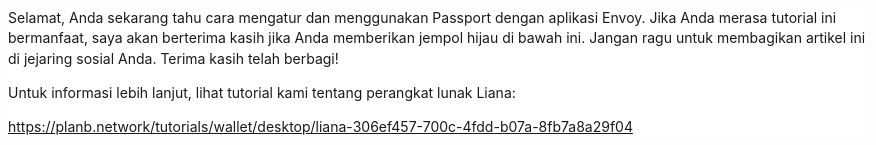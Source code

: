 Selamat, Anda sekarang tahu cara mengatur dan menggunakan Passport dengan aplikasi Envoy. Jika Anda merasa tutorial ini bermanfaat, saya akan berterima kasih jika Anda memberikan jempol hijau di bawah ini. Jangan ragu untuk membagikan artikel ini di jejaring sosial Anda. Terima kasih telah berbagi!

Untuk informasi lebih lanjut, lihat tutorial kami tentang perangkat lunak Liana:

https://planb.network/tutorials/wallet/desktop/liana-306ef457-700c-4fdd-b07a-8fb7a8a29f04